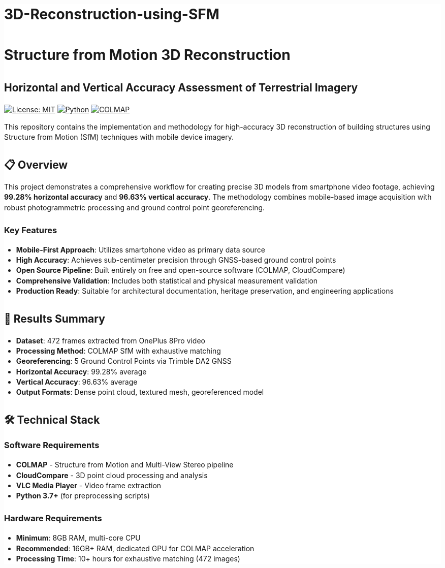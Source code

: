 # 3D-Reconstruction-using-SFM
# Structure from Motion 3D Reconstruction
## Horizontal and Vertical Accuracy Assessment of Terrestrial Imagery

[![License: MIT](https://img.shields.io/badge/License-MIT-yellow.svg)](https://opensource.org/licenses/MIT)
[![Python](https://img.shields.io/badge/Python-3.7+-blue.svg)](https://www.python.org/downloads/)
[![COLMAP](https://img.shields.io/badge/COLMAP-3.7-green.svg)](https://colmap.github.io/)

This repository contains the implementation and methodology for high-accuracy 3D reconstruction of building structures using Structure from Motion (SfM) techniques with mobile device imagery.

## 📋 Overview

This project demonstrates a comprehensive workflow for creating precise 3D models from smartphone video footage, achieving **99.28% horizontal accuracy** and **96.63% vertical accuracy**. The methodology combines mobile-based image acquisition with robust photogrammetric processing and ground control point georeferencing.

### Key Features

- **Mobile-First Approach**: Utilizes smartphone video as primary data source
- **High Accuracy**: Achieves sub-centimeter precision through GNSS-based ground control points
- **Open Source Pipeline**: Built entirely on free and open-source software (COLMAP, CloudCompare)
- **Comprehensive Validation**: Includes both statistical and physical measurement validation
- **Production Ready**: Suitable for architectural documentation, heritage preservation, and engineering applications

## 🎯 Results Summary

- **Dataset**: 472 frames extracted from OnePlus 8Pro video
- **Processing Method**: COLMAP SfM with exhaustive matching
- **Georeferencing**: 5 Ground Control Points via Trimble DA2 GNSS
- **Horizontal Accuracy**: 99.28% average
- **Vertical Accuracy**: 96.63% average
- **Output Formats**: Dense point cloud, textured mesh, georeferenced model

## 🛠️ Technical Stack

### Software Requirements
- **COLMAP** - Structure from Motion and Multi-View Stereo pipeline
- **CloudCompare** - 3D point cloud processing and analysis
- **VLC Media Player** - Video frame extraction
- **Python 3.7+** (for preprocessing scripts)

### Hardware Requirements
- **Minimum**: 8GB RAM, multi-core CPU
- **Recommended**: 16GB+ RAM, dedicated GPU for COLMAP acceleration
- **Processing Time**: 10+ hours for exhaustive matching (472 images)
